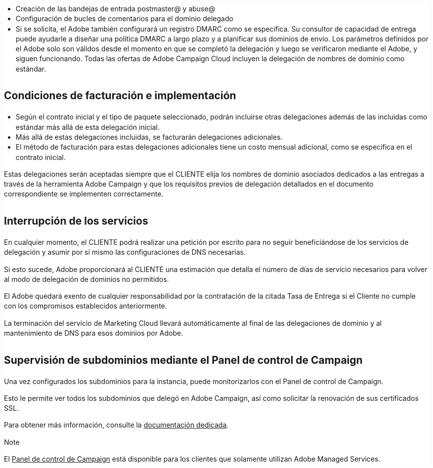 * Creación de las bandejas de entrada postmaster@ y abuse@
* Configuración de bucles de comentarios para el dominio delegado
* Si se solicita, el Adobe también configurará un registro DMARC como se especifica. Su consultor de capacidad de entrega puede ayudarle a diseñar una política DMARC a largo plazo y a planificar sus dominios de envío.
Los parámetros definidos por el Adobe solo son válidos desde el momento en que se completó la delegación y luego se verificaron mediante el Adobe, y siguen funcionando.  Todas las ofertas de Adobe Campaign Cloud incluyen la delegación de nombres de dominio como estándar.

## Condiciones de facturación e implementación

* Según el contrato inicial y el tipo de paquete seleccionado, podrán incluirse otras delegaciones además de las incluidas como estándar más allá de esta delegación inicial.
* Más allá de estas delegaciones incluidas, se facturarán delegaciones adicionales.
* El método de facturación para estas delegaciones adicionales tiene un costo mensual adicional, como se especifica en el contrato inicial.

Estas delegaciones serán aceptadas siempre que el CLIENTE elija los nombres de dominio asociados dedicados a las entregas a través de la herramienta Adobe Campaign y que los requisitos previos de delegación detallados en el documento correspondiente se implementen correctamente.

## Interrupción de los servicios

En cualquier momento, el CLIENTE podrá realizar una petición por escrito para no seguir beneficiándose de los servicios de delegación y asumir por sí mismo las configuraciones de DNS necesarias.

Si esto sucede, Adobe proporcionará al CLIENTE una estimación que detalla el número de días de servicio necesarios para volver al modo de delegación de dominios no permitidos.

El Adobe quedará exento de cualquier responsabilidad por la contratación de la citada Tasa de Entrega si el Cliente no cumple con los compromisos establecidos anteriormente.

La terminación del servicio de Marketing Cloud llevará automáticamente al final de las delegaciones de dominio y al mantenimiento de DNS para esos dominios por Adobe.

## Supervisión de subdominios mediante el Panel de control de Campaign

Una vez configurados los subdominios para la instancia, puede monitorizarlos con el Panel de control de Campaign.

Esto le permite ver todos los subdominios que delegó en Adobe Campaign, así como solicitar la renovación de sus certificados SSL.

Para obtener más información, consulte la [documentación dedicada](https://experienceleague.adobe.com/docs/control-panel/using/subdomains-and-certificates/monitoring-subdomains.html?lang=es#subdomains-and-certificates).

>[!NOTE]
>
>El [Panel de control de Campaign](https://experienceleague.adobe.com/docs/control-panel/using/control-panel-home.html?lang=es) está disponible para los clientes que solamente utilizan Adobe Managed Services.
